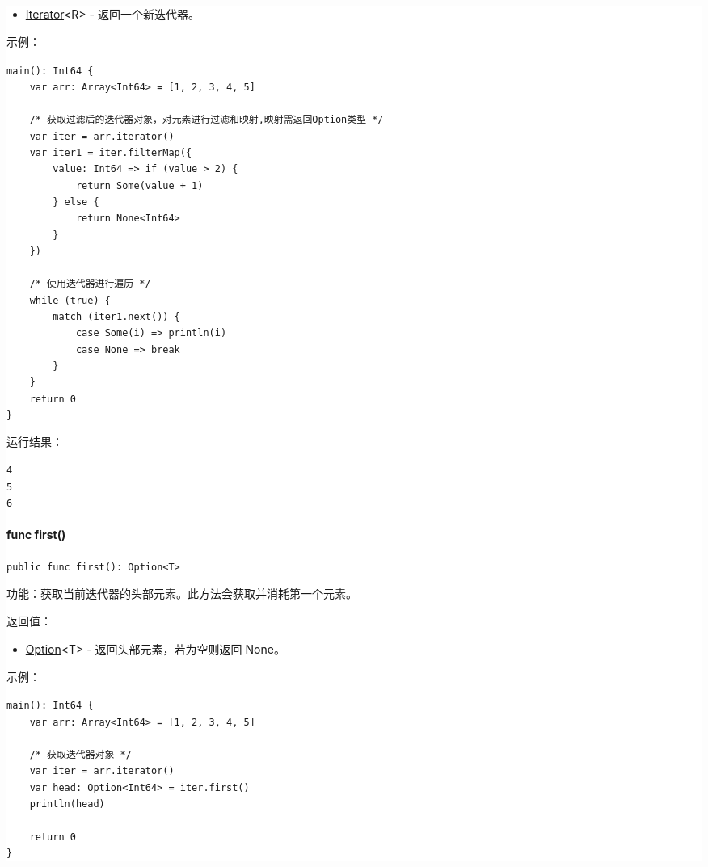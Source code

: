 - [Iterator](../../core/core_package_api/core_package_classes.md#class-iteratort)\<R> - 返回一个新迭代器。

示例：



```cangjie
main(): Int64 {
    var arr: Array<Int64> = [1, 2, 3, 4, 5]

    /* 获取过滤后的迭代器对象，对元素进行过滤和映射,映射需返回Option类型 */
    var iter = arr.iterator()
    var iter1 = iter.filterMap({
        value: Int64 => if (value > 2) {
            return Some(value + 1)
        } else {
            return None<Int64>
        }
    })

    /* 使用迭代器进行遍历 */
    while (true) {
        match (iter1.next()) {
            case Some(i) => println(i)
            case None => break
        }
    }
    return 0
}
```

运行结果：

```text
4
5
6
```

#### func first()

```cangjie
public func first(): Option<T>
```

功能：获取当前迭代器的头部元素。此方法会获取并消耗第一个元素。

返回值：

- [Option](../../core/core_package_api/core_package_enums.md#enum-optiont)\<T> - 返回头部元素，若为空则返回 None。

示例：



```cangjie
main(): Int64 {
    var arr: Array<Int64> = [1, 2, 3, 4, 5]

    /* 获取迭代器对象 */
    var iter = arr.iterator()
    var head: Option<Int64> = iter.first()
    println(head)

    return 0
}
```
